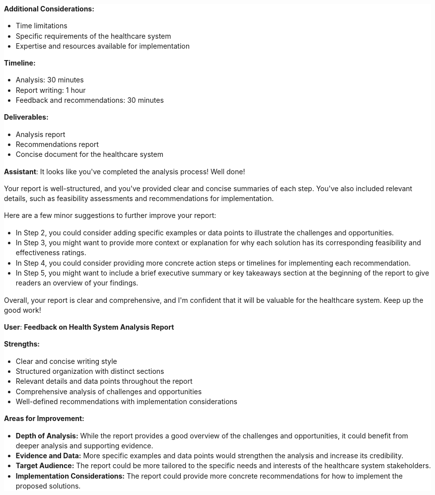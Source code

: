 **Additional Considerations:**

- Time limitations
- Specific requirements of the healthcare system
- Expertise and resources available for implementation

**Timeline:**

- Analysis: 30 minutes
- Report writing: 1 hour
- Feedback and recommendations: 30 minutes

**Deliverables:**

- Analysis report
- Recommendations report
- Concise document for the healthcare system

**Assistant**: It looks like you've completed the analysis process! Well done!

Your report is well-structured, and you've provided clear and concise summaries of each step. You've also included relevant details, such as feasibility assessments and recommendations for implementation.

Here are a few minor suggestions to further improve your report:

* In Step 2, you could consider adding specific examples or data points to illustrate the challenges and opportunities.
* In Step 3, you might want to provide more context or explanation for why each solution has its corresponding feasibility and effectiveness ratings.
* In Step 4, you could consider providing more concrete action steps or timelines for implementing each recommendation.
* In Step 5, you might want to include a brief executive summary or key takeaways section at the beginning of the report to give readers an overview of your findings.

Overall, your report is clear and comprehensive, and I'm confident that it will be valuable for the healthcare system. Keep up the good work!

**User**: **Feedback on Health System Analysis Report**

**Strengths:**

* Clear and concise writing style
* Structured organization with distinct sections
* Relevant details and data points throughout the report
* Comprehensive analysis of challenges and opportunities
* Well-defined recommendations with implementation considerations

**Areas for Improvement:**

* **Depth of Analysis:** While the report provides a good overview of the challenges and opportunities, it could benefit from deeper analysis and supporting evidence.
* **Evidence and Data:** More specific examples and data points would strengthen the analysis and increase its credibility.
* **Target Audience:** The report could be more tailored to the specific needs and interests of the healthcare system stakeholders.
* **Implementation Considerations:** The report could provide more concrete recommendations for how to implement the proposed solutions.
